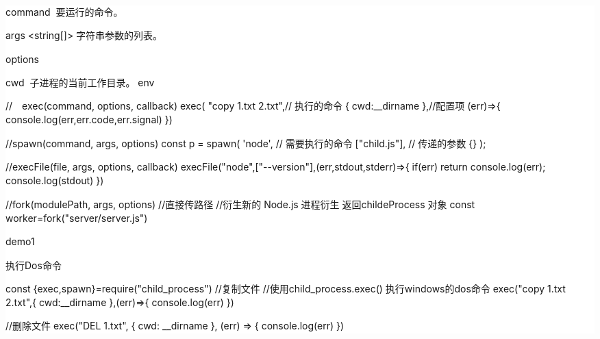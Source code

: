 command  要运行的命令。

args <string[]> 字符串参数的列表。

options 

cwd  子进程的当前工作目录。
env 

//　exec(command, options, callback)
exec(
"copy 1.txt 2.txt",// 执行的命令
{
cwd:__dirname
},//配置项
(err)=>{
console.log(err,err.code,err.signal)
})

//spawn(command, args, options)
const p = spawn(
'node', // 需要执行的命令
["child.js"], // 传递的参数
{}
);

//execFile(file, args, options, callback)
execFile("node",["--version"],(err,stdout,stderr)=>{
if(err) return console.log(err);
console.log(stdout)
})

//fork(modulePath, args, options)
//直接传路径
//衍生新的 Node.js 进程衍生 返回childeProcess 对象
const worker=fork("server/server.js")

demo1

执行Dos命令

const {exec,spawn}=require("child_process")
//复制文件
//使用child_process.exec() 执行windows的dos命令
exec("copy 1.txt 2.txt",{
cwd:__dirname
},(err)=>{
console.log(err)
})

//删除文件
exec("DEL 1.txt", {
cwd: __dirname
}, (err) => {
console.log(err)
})
